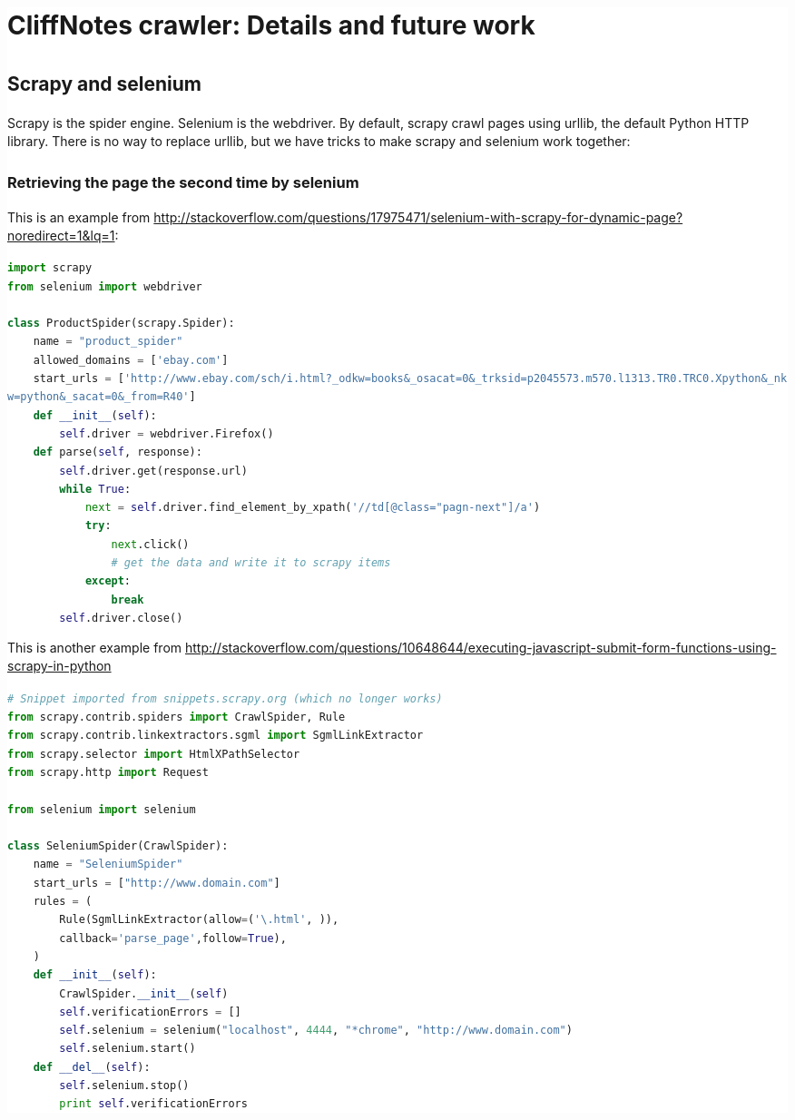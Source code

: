 CliffNotes crawler: Details and future work
===========================================


Scrapy and selenium
-------------------
Scrapy is the spider engine. Selenium is the webdriver. By default, scrapy
crawl pages using urllib, the default Python HTTP library. There is no way to
replace urllib, but we have tricks to make scrapy and selenium work together:


### Retrieving the page the second time by selenium

This is an example from <http://stackoverflow.com/questions/17975471/selenium-with-scrapy-for-dynamic-page?noredirect=1&lq=1>:

```python
import scrapy
from selenium import webdriver

class ProductSpider(scrapy.Spider):
    name = "product_spider"
    allowed_domains = ['ebay.com']
    start_urls = ['http://www.ebay.com/sch/i.html?_odkw=books&_osacat=0&_trksid=p2045573.m570.l1313.TR0.TRC0.Xpython&_nkw=python&_sacat=0&_from=R40']
    def __init__(self):
        self.driver = webdriver.Firefox()
    def parse(self, response):
        self.driver.get(response.url)
        while True:
            next = self.driver.find_element_by_xpath('//td[@class="pagn-next"]/a')
            try:
                next.click()
                # get the data and write it to scrapy items
            except:
                break
        self.driver.close()
```

This is another example from
<http://stackoverflow.com/questions/10648644/executing-javascript-submit-form-functions-using-scrapy-in-python>

```python
# Snippet imported from snippets.scrapy.org (which no longer works)
from scrapy.contrib.spiders import CrawlSpider, Rule
from scrapy.contrib.linkextractors.sgml import SgmlLinkExtractor
from scrapy.selector import HtmlXPathSelector
from scrapy.http import Request

from selenium import selenium

class SeleniumSpider(CrawlSpider):
    name = "SeleniumSpider"
    start_urls = ["http://www.domain.com"]
    rules = (
        Rule(SgmlLinkExtractor(allow=('\.html', )),
        callback='parse_page',follow=True),
    )
    def __init__(self):
        CrawlSpider.__init__(self)
        self.verificationErrors = []
        self.selenium = selenium("localhost", 4444, "*chrome", "http://www.domain.com")
        self.selenium.start()
    def __del__(self):
        self.selenium.stop()
        print self.verificationErrors
```